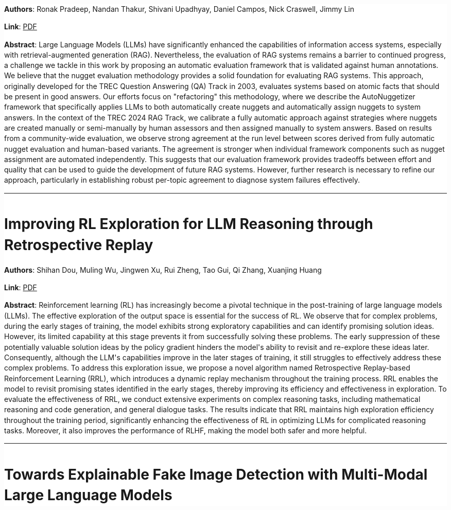 **Authors**: Ronak Pradeep, Nandan Thakur, Shivani Upadhyay, Daniel Campos, Nick Craswell, Jimmy Lin  

**Link**: [PDF](https://arxiv.org/pdf/2504.15068)  

**Abstract**: Large Language Models (LLMs) have significantly enhanced the capabilities of information access systems, especially with retrieval-augmented generation (RAG). Nevertheless, the evaluation of RAG systems remains a barrier to continued progress, a challenge we tackle in this work by proposing an automatic evaluation framework that is validated against human annotations. We believe that the nugget evaluation methodology provides a solid foundation for evaluating RAG systems. This approach, originally developed for the TREC Question Answering (QA) Track in 2003, evaluates systems based on atomic facts that should be present in good answers. Our efforts focus on "refactoring" this methodology, where we describe the AutoNuggetizer framework that specifically applies LLMs to both automatically create nuggets and automatically assign nuggets to system answers. In the context of the TREC 2024 RAG Track, we calibrate a fully automatic approach against strategies where nuggets are created manually or semi-manually by human assessors and then assigned manually to system answers. Based on results from a community-wide evaluation, we observe strong agreement at the run level between scores derived from fully automatic nugget evaluation and human-based variants. The agreement is stronger when individual framework components such as nugget assignment are automated independently. This suggests that our evaluation framework provides tradeoffs between effort and quality that can be used to guide the development of future RAG systems. However, further research is necessary to refine our approach, particularly in establishing robust per-topic agreement to diagnose system failures effectively. 

---
# Improving RL Exploration for LLM Reasoning through Retrospective Replay 

**Authors**: Shihan Dou, Muling Wu, Jingwen Xu, Rui Zheng, Tao Gui, Qi Zhang, Xuanjing Huang  

**Link**: [PDF](https://arxiv.org/pdf/2504.14363)  

**Abstract**: Reinforcement learning (RL) has increasingly become a pivotal technique in the post-training of large language models (LLMs). The effective exploration of the output space is essential for the success of RL. We observe that for complex problems, during the early stages of training, the model exhibits strong exploratory capabilities and can identify promising solution ideas. However, its limited capability at this stage prevents it from successfully solving these problems. The early suppression of these potentially valuable solution ideas by the policy gradient hinders the model's ability to revisit and re-explore these ideas later. Consequently, although the LLM's capabilities improve in the later stages of training, it still struggles to effectively address these complex problems. To address this exploration issue, we propose a novel algorithm named Retrospective Replay-based Reinforcement Learning (RRL), which introduces a dynamic replay mechanism throughout the training process. RRL enables the model to revisit promising states identified in the early stages, thereby improving its efficiency and effectiveness in exploration. To evaluate the effectiveness of RRL, we conduct extensive experiments on complex reasoning tasks, including mathematical reasoning and code generation, and general dialogue tasks. The results indicate that RRL maintains high exploration efficiency throughout the training period, significantly enhancing the effectiveness of RL in optimizing LLMs for complicated reasoning tasks. Moreover, it also improves the performance of RLHF, making the model both safer and more helpful. 

---
# Towards Explainable Fake Image Detection with Multi-Modal Large Language Models 

